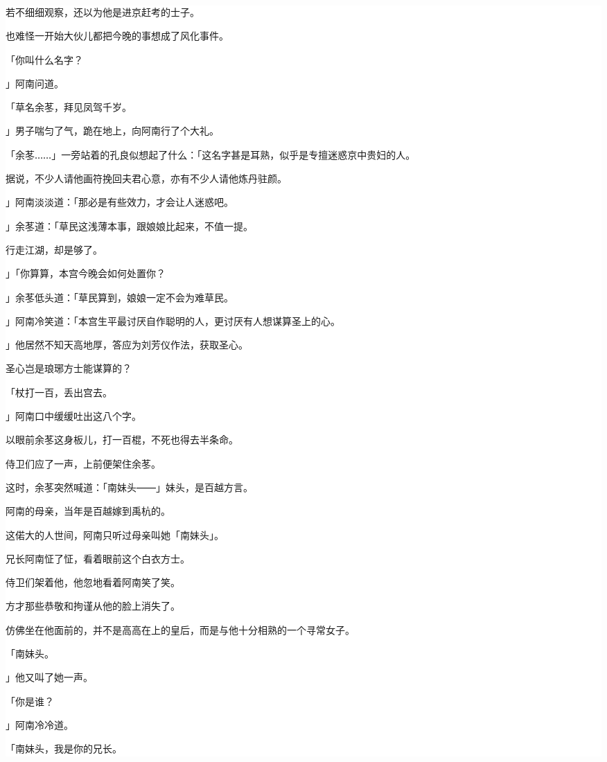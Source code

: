 若不细细观察，还以为他是进京赶考的士子。

也难怪一开始大伙儿都把今晚的事想成了风化事件。

「你叫什么名字？

」阿南问道。

「草名余苳，拜见凤驾千岁。

」男子喘匀了气，跪在地上，向阿南行了个大礼。

「余苳……」一旁站着的孔良似想起了什么：「这名字甚是耳熟，似乎是专擅迷惑京中贵妇的人。

据说，不少人请他画符挽回夫君心意，亦有不少人请他炼丹驻颜。

」阿南淡淡道：「那必是有些效力，才会让人迷惑吧。

」余苳道：「草民这浅薄本事，跟娘娘比起来，不值一提。

行走江湖，却是够了。

」「你算算，本宫今晚会如何处置你？

」余苳低头道：「草民算到，娘娘一定不会为难草民。

」阿南冷笑道：「本宫生平最讨厌自作聪明的人，更讨厌有人想谋算圣上的心。

」他居然不知天高地厚，答应为刘芳仪作法，获取圣心。

圣心岂是琅琊方士能谋算的？

「杖打一百，丢出宫去。

」阿南口中缓缓吐出这八个字。

以眼前余苳这身板儿，打一百棍，不死也得去半条命。

侍卫们应了一声，上前便架住余苳。

这时，余苳突然喊道：「南妹头——」妹头，是百越方言。

阿南的母亲，当年是百越嫁到禹杭的。

这偌大的人世间，阿南只听过母亲叫她「南妹头」。

兄长阿南怔了怔，看着眼前这个白衣方士。

侍卫们架着他，他忽地看着阿南笑了笑。

方才那些恭敬和拘谨从他的脸上消失了。

仿佛坐在他面前的，并不是高高在上的皇后，而是与他十分相熟的一个寻常女子。

「南妹头。

」他又叫了她一声。

「你是谁？

」阿南冷冷道。

「南妹头，我是你的兄长。

